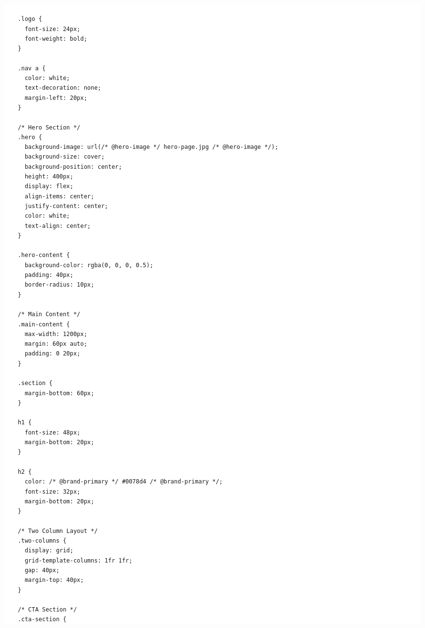 ```html
    
    .logo {
      font-size: 24px;
      font-weight: bold;
    }
    
    .nav a {
      color: white;
      text-decoration: none;
      margin-left: 20px;
    }
    
    /* Hero Section */
    .hero {
      background-image: url(/* @hero-image */ hero-page.jpg /* @hero-image */);
      background-size: cover;
      background-position: center;
      height: 400px;
      display: flex;
      align-items: center;
      justify-content: center;
      color: white;
      text-align: center;
    }
    
    .hero-content {
      background-color: rgba(0, 0, 0, 0.5);
      padding: 40px;
      border-radius: 10px;
    }
    
    /* Main Content */
    .main-content {
      max-width: 1200px;
      margin: 60px auto;
      padding: 0 20px;
    }
    
    .section {
      margin-bottom: 60px;
    }
    
    h1 {
      font-size: 48px;
      margin-bottom: 20px;
    }
    
    h2 {
      color: /* @brand-primary */ #0078d4 /* @brand-primary */;
      font-size: 32px;
      margin-bottom: 20px;
    }
    
    /* Two Column Layout */
    .two-columns {
      display: grid;
      grid-template-columns: 1fr 1fr;
      gap: 40px;
      margin-top: 40px;
    }
    
    /* CTA Section */
    .cta-section {
```